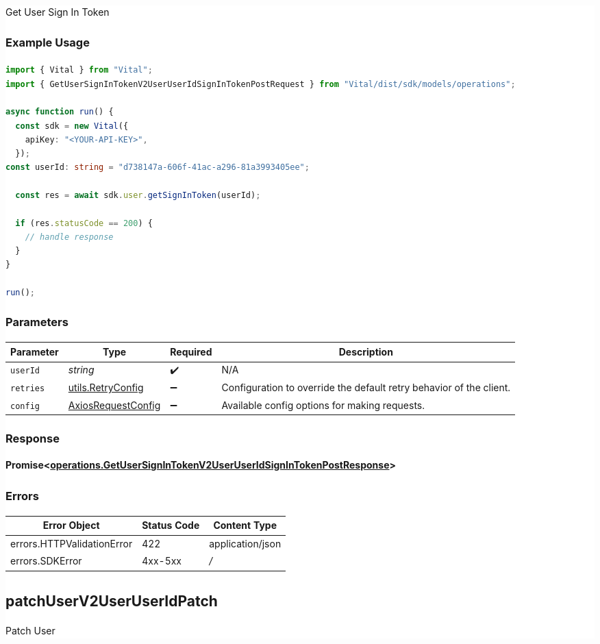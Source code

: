 Get User Sign In Token

### Example Usage

```typescript
import { Vital } from "Vital";
import { GetUserSignInTokenV2UserUserIdSignInTokenPostRequest } from "Vital/dist/sdk/models/operations";

async function run() {
  const sdk = new Vital({
    apiKey: "<YOUR-API-KEY>",
  });
const userId: string = "d738147a-606f-41ac-a296-81a3993405ee";

  const res = await sdk.user.getSignInToken(userId);

  if (res.statusCode == 200) {
    // handle response
  }
}

run();
```

### Parameters

| Parameter                                                           | Type                                                                | Required                                                            | Description                                                         |
| ------------------------------------------------------------------- | ------------------------------------------------------------------- | ------------------------------------------------------------------- | ------------------------------------------------------------------- |
| `userId`                                                            | *string*                                                            | :heavy_check_mark:                                                  | N/A                                                                 |
| `retries`                                                           | [utils.RetryConfig](../../internal/utils/retryconfig.md)            | :heavy_minus_sign:                                                  | Configuration to override the default retry behavior of the client. |
| `config`                                                            | [AxiosRequestConfig](https://axios-http.com/docs/req_config)        | :heavy_minus_sign:                                                  | Available config options for making requests.                       |


### Response

**Promise<[operations.GetUserSignInTokenV2UserUserIdSignInTokenPostResponse](../../sdk/models/operations/getusersignintokenv2useruseridsignintokenpostresponse.md)>**
### Errors

| Error Object               | Status Code                | Content Type               |
| -------------------------- | -------------------------- | -------------------------- |
| errors.HTTPValidationError | 422                        | application/json           |
| errors.SDKError            | 4xx-5xx                    | */*                        |

## patchUserV2UserUserIdPatch

Patch User
